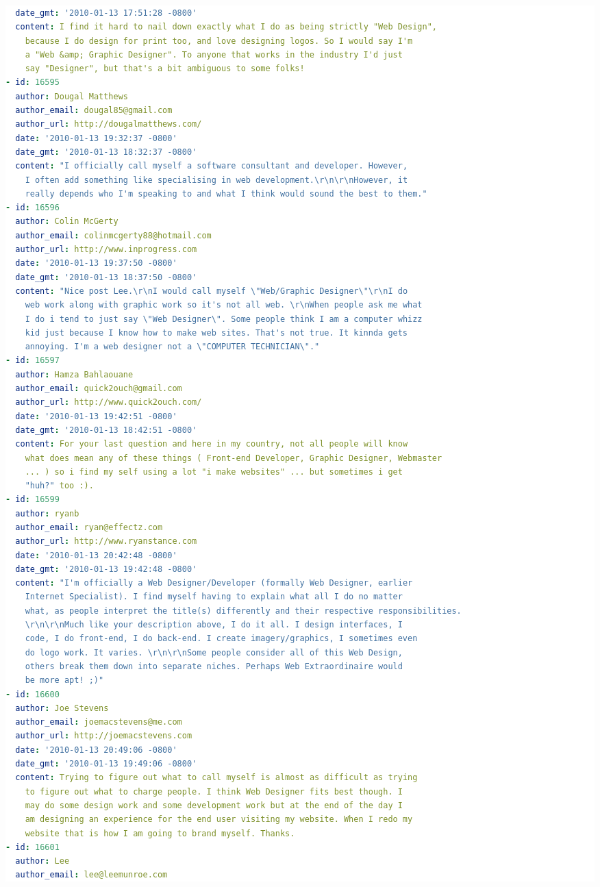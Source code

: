 ```yaml
  date_gmt: '2010-01-13 17:51:28 -0800'
  content: I find it hard to nail down exactly what I do as being strictly "Web Design",
    because I do design for print too, and love designing logos. So I would say I'm
    a "Web &amp; Graphic Designer". To anyone that works in the industry I'd just
    say "Designer", but that's a bit ambiguous to some folks!
- id: 16595
  author: Dougal Matthews
  author_email: dougal85@gmail.com
  author_url: http://dougalmatthews.com/
  date: '2010-01-13 19:32:37 -0800'
  date_gmt: '2010-01-13 18:32:37 -0800'
  content: "I officially call myself a software consultant and developer. However,
    I often add something like specialising in web development.\r\n\r\nHowever, it
    really depends who I'm speaking to and what I think would sound the best to them."
- id: 16596
  author: Colin McGerty
  author_email: colinmcgerty88@hotmail.com
  author_url: http://www.inprogress.com
  date: '2010-01-13 19:37:50 -0800'
  date_gmt: '2010-01-13 18:37:50 -0800'
  content: "Nice post Lee.\r\nI would call myself \"Web/Graphic Designer\"\r\nI do
    web work along with graphic work so it's not all web. \r\nWhen people ask me what
    I do i tend to just say \"Web Designer\". Some people think I am a computer whizz
    kid just because I know how to make web sites. That's not true. It kinnda gets
    annoying. I'm a web designer not a \"COMPUTER TECHNICIAN\"."
- id: 16597
  author: Hamza Bahlaouane
  author_email: quick2ouch@gmail.com
  author_url: http://www.quick2ouch.com/
  date: '2010-01-13 19:42:51 -0800'
  date_gmt: '2010-01-13 18:42:51 -0800'
  content: For your last question and here in my country, not all people will know
    what does mean any of these things ( Front-end Developer, Graphic Designer, Webmaster
    ... ) so i find my self using a lot "i make websites" ... but sometimes i get
    "huh?" too :).
- id: 16599
  author: ryanb
  author_email: ryan@effectz.com
  author_url: http://www.ryanstance.com
  date: '2010-01-13 20:42:48 -0800'
  date_gmt: '2010-01-13 19:42:48 -0800'
  content: "I'm officially a Web Designer/Developer (formally Web Designer, earlier
    Internet Specialist). I find myself having to explain what all I do no matter
    what, as people interpret the title(s) differently and their respective responsibilities.
    \r\n\r\nMuch like your description above, I do it all. I design interfaces, I
    code, I do front-end, I do back-end. I create imagery/graphics, I sometimes even
    do logo work. It varies. \r\n\r\nSome people consider all of this Web Design,
    others break them down into separate niches. Perhaps Web Extraordinaire would
    be more apt! ;)"
- id: 16600
  author: Joe Stevens
  author_email: joemacstevens@me.com
  author_url: http://joemacstevens.com
  date: '2010-01-13 20:49:06 -0800'
  date_gmt: '2010-01-13 19:49:06 -0800'
  content: Trying to figure out what to call myself is almost as difficult as trying
    to figure out what to charge people. I think Web Designer fits best though. I
    may do some design work and some development work but at the end of the day I
    am designing an experience for the end user visiting my website. When I redo my
    website that is how I am going to brand myself. Thanks.
- id: 16601
  author: Lee
  author_email: lee@leemunroe.com
```